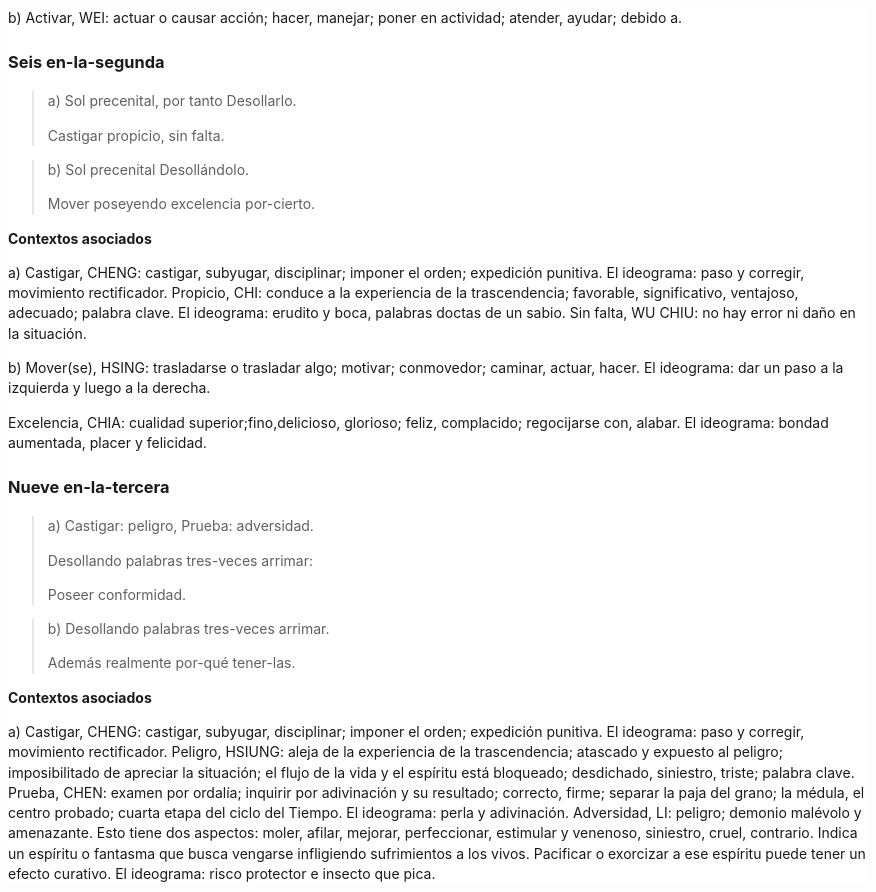 b) Activar, WEI: actuar o causar acción; hacer, manejar; poner en actividad;
atender, ayudar; debido a.

### Seis en-la-segunda

> a) Sol precenital, por tanto Desollarlo.
> 
> Castigar propicio, sin falta.

> b) Sol precenital Desollándolo.
> 
> Mover poseyendo excelencia por-cierto.

**Contextos asociados**

a) Castigar, CHENG: castigar, subyugar, disciplinar;
imponer el orden; expedición punitiva. El ideograma: paso y corregir,
movimiento rectificador. Propicio, CHI: conduce a la experiencia de la
trascendencia; favorable, significativo, ventajoso, adecuado; palabra clave. El
ideograma: erudito y boca, palabras doctas de un sabio. Sin falta, WU CHIU:
no hay error ni daño en la situación.

b) Mover(se), HSING: trasladarse o trasladar algo; motivar; conmovedor; caminar,
actuar, hacer. El ideograma: dar un paso a la izquierda y luego a la derecha.

Excelencia, CHIA: cualidad superior;fino,delicioso, glorioso; feliz, complacido;
regocijarse con, alabar. El ideograma: bondad aumentada, placer y felicidad.

### Nueve en-la-tercera

> a) Castigar: peligro, Prueba: adversidad.
> 
> Desollando palabras tres-veces arrimar:
> 
> Poseer conformidad.

> b) Desollando palabras tres-veces arrimar.
> 
> Además realmente por-qué tener-las.

**Contextos asociados**

a) Castigar, CHENG: castigar, subyugar, disciplinar;
imponer el orden; expedición punitiva. El ideograma: paso y corregir,
movimiento rectificador. Peligro, HSIUNG: aleja de la experiencia de la
trascendencia; atascado y expuesto al peligro; imposibilitado de apreciar la
situación; el flujo de la vida y el espíritu está bloqueado; desdichado, siniestro,
triste; palabra clave. Prueba, CHEN: examen por ordalía; inquirir por
adivinación y su resultado; correcto, firme; separar la paja del grano; la médula,
el centro probado; cuarta etapa del ciclo del Tiempo. El ideograma: perla y
adivinación. Adversidad, LI: peligro; demonio malévolo y amenazante. Esto
tiene dos aspectos: moler, afilar, mejorar, perfeccionar, estimular y venenoso,
siniestro, cruel, contrario. Indica un espíritu o fantasma que busca vengarse
infligiendo sufrimientos a los vivos. Pacificar o exorcizar a ese espíritu puede
tener un efecto curativo. El ideograma: risco protector e insecto que pica.
